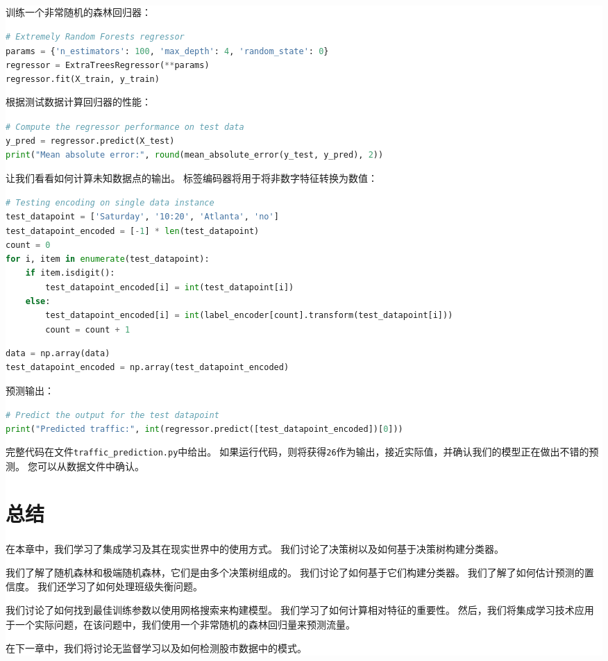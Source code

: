 训练一个非常随机的森林回归器：

```py
# Extremely Random Forests regressor
params = {'n_estimators': 100, 'max_depth': 4, 'random_state': 0}
regressor = ExtraTreesRegressor(**params)
regressor.fit(X_train, y_train) 
```

根据测试数据计算回归器的性能：

```py
# Compute the regressor performance on test data
y_pred = regressor.predict(X_test)
print("Mean absolute error:", round(mean_absolute_error(y_test, y_pred), 2)) 
```

让我们看看如何计算未知数据点的输出。 标签编码器将用于将非数字特征转换为数值：

```py
# Testing encoding on single data instance 
test_datapoint = ['Saturday', '10:20', 'Atlanta', 'no'] 
test_datapoint_encoded = [-1] * len(test_datapoint) 
count = 0
for i, item in enumerate(test_datapoint): 
    if item.isdigit():
        test_datapoint_encoded[i] = int(test_datapoint[i])
    else:
        test_datapoint_encoded[i] = int(label_encoder[count].transform(test_datapoint[i]))
        count = count + 1 
```

```py
data = np.array(data)
test_datapoint_encoded = np.array(test_datapoint_encoded) 
```

预测输出：

```py
# Predict the output for the test datapoint
print("Predicted traffic:", int(regressor.predict([test_datapoint_encoded])[0])) 
```

完整代码在文件`traffic_prediction.py`中给出。 如果运行代码，则将获得`26`作为输出，接近实际值，并确认我们的模型正在做出不错的预测。 您可以从数据文件中确认。

# 总结

在本章中，我们学习了集成学习及其在现实世界中的使用方式。 我们讨论了决策树以及如何基于决策树构建分类器。

我们了解了随机森林和极端随机森林，它们是由多个决策树组成的。 我们讨论了如何基于它们构建分类器。 我们了解了如何估计预测的置信度。 我们还学习了如何处理班级失衡问题。

我们讨论了如何找到最佳训练参数以使用网格搜索来构建模型。 我们学习了如何计算相对特征的重要性。 然后，我们将集成学习技术应用于一个实际问题，在该问题中，我们使用一个非常随机的森林回归量来预测流量。

在下一章中，我们将讨论无监督学习以及如何检测股市数据中的模式。